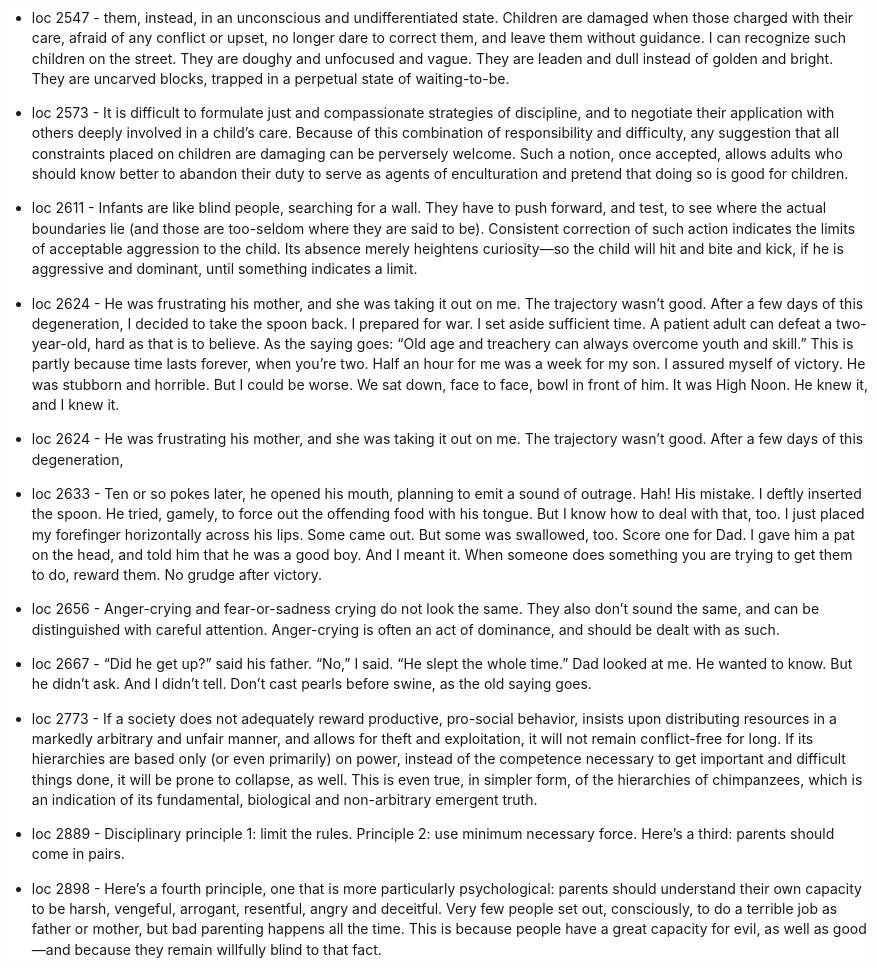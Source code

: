  - loc 2547 - them, instead, in an unconscious and undifferentiated state. Children are damaged when those charged with their care, afraid of any conflict or upset, no longer dare to correct them, and leave them without guidance. I can recognize such children on the street. They are doughy and unfocused and vague. They are leaden and dull instead of golden and bright. They are uncarved blocks, trapped in a perpetual state of waiting-to-be.

 - loc 2573 - It is difficult to formulate just and compassionate strategies of discipline, and to negotiate their application with others deeply involved in a child’s care. Because of this combination of responsibility and difficulty, any suggestion that all constraints placed on children are damaging can be perversely welcome. Such a notion, once accepted, allows adults who should know better to abandon their duty to serve as agents of enculturation and pretend that doing so is good for children.

 - loc 2611 - Infants are like blind people, searching for a wall. They have to push forward, and test, to see where the actual boundaries lie (and those are too-seldom where they are said to be). Consistent correction of such action indicates the limits of acceptable aggression to the child. Its absence merely heightens curiosity—so the child will hit and bite and kick, if he is aggressive and dominant, until something indicates a limit.

 - loc 2624 - He was frustrating his mother, and she was taking it out on me. The trajectory wasn’t good. After a few days of this degeneration, I decided to take the spoon back. I prepared for war. I set aside sufficient time. A patient adult can defeat a two-year-old, hard as that is to believe. As the saying goes: “Old age and treachery can always overcome youth and skill.” This is partly because time lasts forever, when you’re two. Half an hour for me was a week for my son. I assured myself of victory. He was stubborn and horrible. But I could be worse. We sat down, face to face, bowl in front of him. It was High Noon. He knew it, and I knew it.

 - loc 2624 - He was frustrating his mother, and she was taking it out on me. The trajectory wasn’t good. After a few days of this degeneration,

 - loc 2633 - Ten or so pokes later, he opened his mouth, planning to emit a sound of outrage. Hah! His mistake. I deftly inserted the spoon. He tried, gamely, to force out the offending food with his tongue. But I know how to deal with that, too. I just placed my forefinger horizontally across his lips. Some came out. But some was swallowed, too. Score one for Dad. I gave him a pat on the head, and told him that he was a good boy. And I meant it. When someone does something you are trying to get them to do, reward them. No grudge after victory.

 - loc 2656 - Anger-crying and fear-or-sadness crying do not look the same. They also don’t sound the same, and can be distinguished with careful attention. Anger-crying is often an act of dominance, and should be dealt with as such.

 - loc 2667 - “Did he get up?” said his father. “No,” I said. “He slept the whole time.” Dad looked at me. He wanted to know. But he didn’t ask. And I didn’t tell. Don’t cast pearls before swine, as the old saying goes.

 - loc 2773 - If a society does not adequately reward productive, pro-social behavior, insists upon distributing resources in a markedly arbitrary and unfair manner, and allows for theft and exploitation, it will not remain conflict-free for long. If its hierarchies are based only (or even primarily) on power, instead of the competence necessary to get important and difficult things done, it will be prone to collapse, as well. This is even true, in simpler form, of the hierarchies of chimpanzees, which is an indication of its fundamental, biological and non-arbitrary emergent truth.

 - loc 2889 - Disciplinary principle 1: limit the rules. Principle 2: use minimum necessary force. Here’s a third: parents should come in pairs.

 - loc 2898 - Here’s a fourth principle, one that is more particularly psychological: parents should understand their own capacity to be harsh, vengeful, arrogant, resentful, angry and deceitful. Very few people set out, consciously, to do a terrible job as father or mother, but bad parenting happens all the time. This is because people have a great capacity for evil, as well as good—and because they remain willfully blind to that fact.
